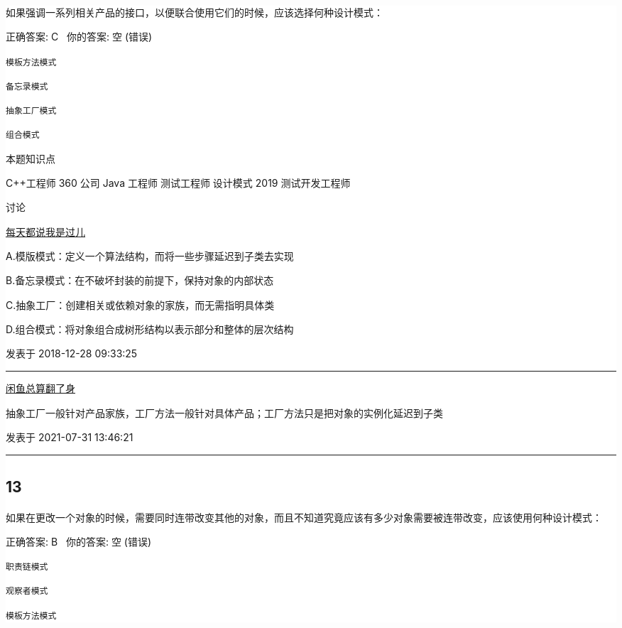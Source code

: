 如果强调一系列相关产品的接口，以便联合使用它们的时候，应该选择何种设计模式：

正确答案: C   你的答案: 空 (错误)

```cpp
模板方法模式
```

```cpp
备忘录模式
```

```cpp
抽象工厂模式
```

```cpp
组合模式
```

本题知识点

C++工程师 360 公司 Java 工程师 测试工程师 设计模式 2019 测试开发工程师

讨论

[每天都说我是过儿](https://www.nowcoder.com/profile/285342323)

A.模版模式：定义一个算法结构，而将一些步骤延迟到子类去实现

B.备忘录模式：在不破坏封装的前提下，保持对象的内部状态

C.抽象工厂：创建相关或依赖对象的家族，而无需指明具体类

D.组合模式：将对象组合成树形结构以表示部分和整体的层次结构

发表于 2018-12-28 09:33:25

* * *

[闲鱼总算翻了身](https://www.nowcoder.com/profile/909589300)

抽象工厂一般针对产品家族，工厂方法一般针对具体产品；工厂方法只是把对象的实例化延迟到子类

发表于 2021-07-31 13:46:21

* * *

## 13

如果在更改一个对象的时候，需要同时连带改变其他的对象，而且不知道究竟应该有多少对象需要被连带改变，应该使用何种设计模式：

正确答案: B   你的答案: 空 (错误)

```cpp
职责链模式
```

```cpp
观察者模式
```

```cpp
模板方法模式
```
